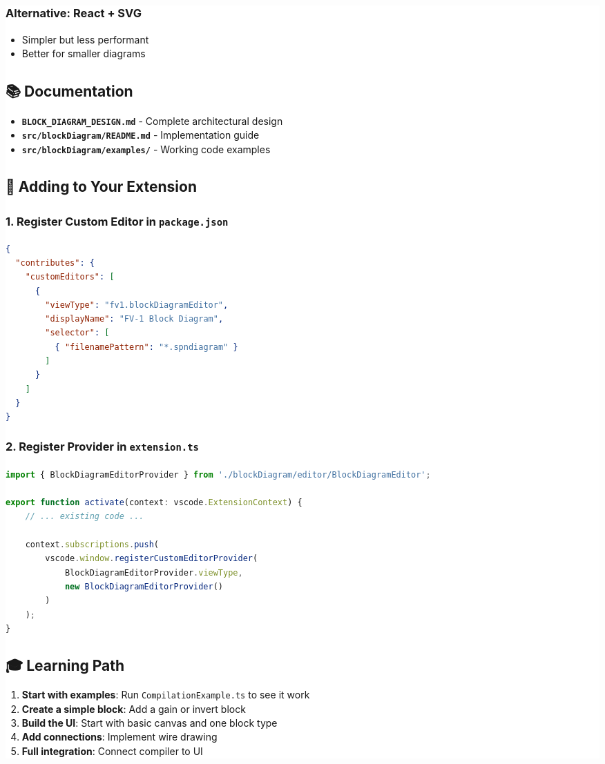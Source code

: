 ### Alternative: **React + SVG**
- Simpler but less performant
- Better for smaller diagrams

## 📚 Documentation

- **`BLOCK_DIAGRAM_DESIGN.md`** - Complete architectural design
- **`src/blockDiagram/README.md`** - Implementation guide
- **`src/blockDiagram/examples/`** - Working code examples

## 🔧 Adding to Your Extension

### 1. Register Custom Editor in `package.json`

```json
{
  "contributes": {
    "customEditors": [
      {
        "viewType": "fv1.blockDiagramEditor",
        "displayName": "FV-1 Block Diagram",
        "selector": [
          { "filenamePattern": "*.spndiagram" }
        ]
      }
    ]
  }
}
```

### 2. Register Provider in `extension.ts`

```typescript
import { BlockDiagramEditorProvider } from './blockDiagram/editor/BlockDiagramEditor';

export function activate(context: vscode.ExtensionContext) {
    // ... existing code ...
    
    context.subscriptions.push(
        vscode.window.registerCustomEditorProvider(
            BlockDiagramEditorProvider.viewType,
            new BlockDiagramEditorProvider()
        )
    );
}
```

## 🎓 Learning Path

1. **Start with examples**: Run `CompilationExample.ts` to see it work
2. **Create a simple block**: Add a gain or invert block
3. **Build the UI**: Start with basic canvas and one block type
4. **Add connections**: Implement wire drawing
5. **Full integration**: Connect compiler to UI
